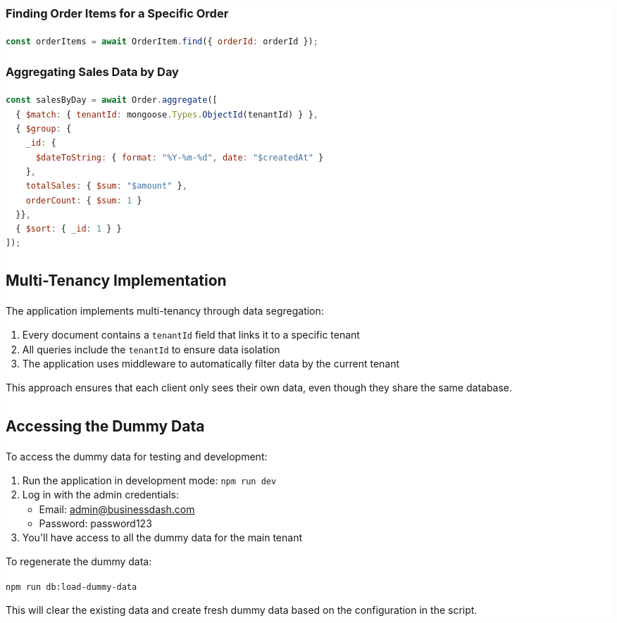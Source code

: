 ### Finding Order Items for a Specific Order

```javascript
const orderItems = await OrderItem.find({ orderId: orderId });
```

### Aggregating Sales Data by Day

```javascript
const salesByDay = await Order.aggregate([
  { $match: { tenantId: mongoose.Types.ObjectId(tenantId) } },
  { $group: { 
    _id: { 
      $dateToString: { format: "%Y-%m-%d", date: "$createdAt" } 
    },
    totalSales: { $sum: "$amount" },
    orderCount: { $sum: 1 }
  }},
  { $sort: { _id: 1 } }
]);
```

## Multi-Tenancy Implementation

The application implements multi-tenancy through data segregation:

1. Every document contains a `tenantId` field that links it to a specific tenant
2. All queries include the `tenantId` to ensure data isolation
3. The application uses middleware to automatically filter data by the current tenant

This approach ensures that each client only sees their own data, even though they share the same database.

## Accessing the Dummy Data

To access the dummy data for testing and development:

1. Run the application in development mode: `npm run dev`
2. Log in with the admin credentials:
   - Email: admin@businessdash.com
   - Password: password123
3. You'll have access to all the dummy data for the main tenant

To regenerate the dummy data:

```bash
npm run db:load-dummy-data
```

This will clear the existing data and create fresh dummy data based on the configuration in the script.
